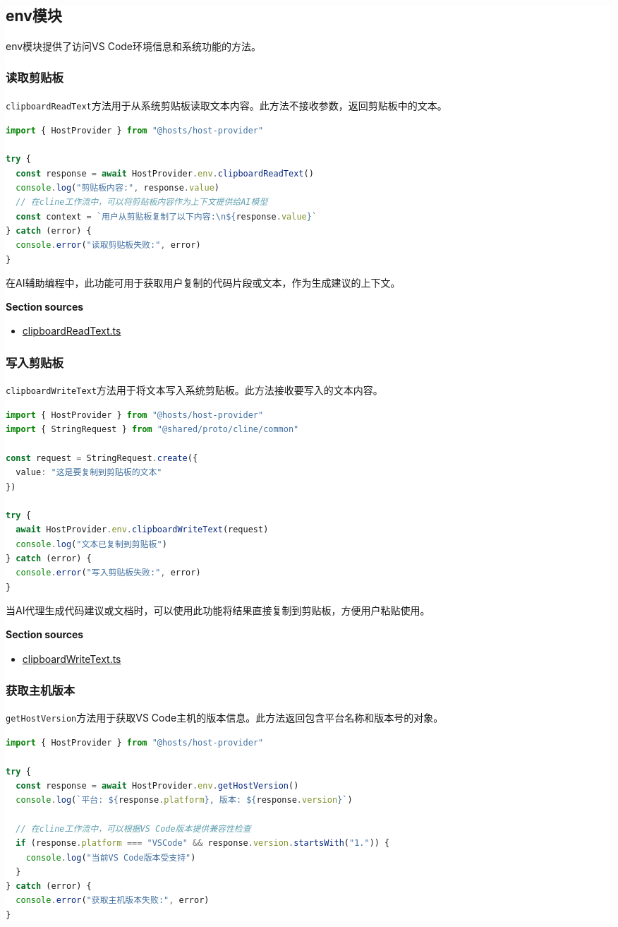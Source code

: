 ## env模块
env模块提供了访问VS Code环境信息和系统功能的方法。

### 读取剪贴板
`clipboardReadText`方法用于从系统剪贴板读取文本内容。此方法不接收参数，返回剪贴板中的文本。

```typescript
import { HostProvider } from "@hosts/host-provider"

try {
  const response = await HostProvider.env.clipboardReadText()
  console.log("剪贴板内容:", response.value)
  // 在cline工作流中，可以将剪贴板内容作为上下文提供给AI模型
  const context = `用户从剪贴板复制了以下内容:\n${response.value}`
} catch (error) {
  console.error("读取剪贴板失败:", error)
}
```

在AI辅助编程中，此功能可用于获取用户复制的代码片段或文本，作为生成建议的上下文。

**Section sources**
- [clipboardReadText.ts](file://src/hosts/vscode/hostbridge/env/clipboardReadText.ts#L1-L8)

### 写入剪贴板
`clipboardWriteText`方法用于将文本写入系统剪贴板。此方法接收要写入的文本内容。

```typescript
import { HostProvider } from "@hosts/host-provider"
import { StringRequest } from "@shared/proto/cline/common"

const request = StringRequest.create({
  value: "这是要复制到剪贴板的文本"
})

try {
  await HostProvider.env.clipboardWriteText(request)
  console.log("文本已复制到剪贴板")
} catch (error) {
  console.error("写入剪贴板失败:", error)
}
```

当AI代理生成代码建议或文档时，可以使用此功能将结果直接复制到剪贴板，方便用户粘贴使用。

**Section sources**
- [clipboardWriteText.ts](file://src/hosts/vscode/hostbridge/env/clipboardWriteText.ts#L1-L8)

### 获取主机版本
`getHostVersion`方法用于获取VS Code主机的版本信息。此方法返回包含平台名称和版本号的对象。

```typescript
import { HostProvider } from "@hosts/host-provider"

try {
  const response = await HostProvider.env.getHostVersion()
  console.log(`平台: ${response.platform}, 版本: ${response.version}`)
  
  // 在cline工作流中，可以根据VS Code版本提供兼容性检查
  if (response.platform === "VSCode" && response.version.startsWith("1.")) {
    console.log("当前VS Code版本受支持")
  }
} catch (error) {
  console.error("获取主机版本失败:", error)
}
```